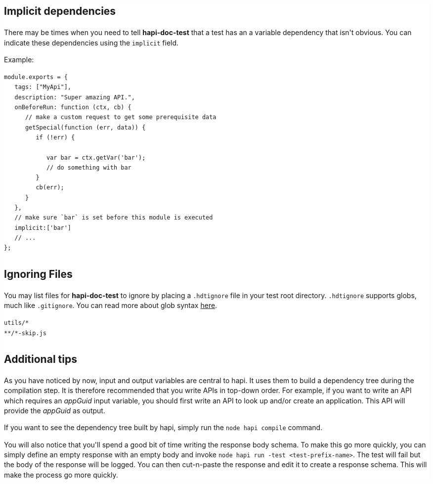 ## Implicit dependencies

There may be times when you need to tell **hapi-doc-test** that a test has an a variable dependency that isn't obvious. You can indicate these dependencies using the `implicit` field. 

Example:
```
module.exports = {
   tags: ["MyApi"],
   description: "Super amazing API.",
   onBeforeRun: function (ctx, cb) {
      // make a custom request to get some prerequisite data
      getSpecial(function (err, data)) {
         if (!err) {
		 
            var bar = ctx.getVar('bar');
			// do something with bar
         }
         cb(err);
      }
   },
   // make sure `bar` is set before this module is executed
   implicit:['bar']
   // ...
};

```

## Ignoring Files

You may list files for **hapi-doc-test** to ignore by placing a `.hdtignore` file in your test root directory. `.hdtignore` supports globs, much like `.gitignore`. You can read more about glob syntax [here](https://www.npmjs.com/package/glob).

```
utils/*
**/*-skip.js
```

## Additional tips

As you have noticed by now, input and output variables are central to hapi.  It uses them to build a dependency tree during the compilation step.  It is therefore recommended that you write APIs in top-down order.  For example, if you want to write an API which requires an *appGuid* input variable, you should first write an API to look up and/or create an application.  This API will provide the *appGuid* as output.

If you want to see the dependency tree built by hapi, simply run the
`node hapi compile` command.

You will also notice that you'll spend a good bit of time writing the response body schema.  To make this go more quickly, you can simply define an empty response with an empty body and invoke `node hapi run -test <test-prefix-name>`.  The test will fail but the body of the response will be logged.  You can then cut-n-paste the response and edit it to create a response schema.  This will make the process go more quickly.
